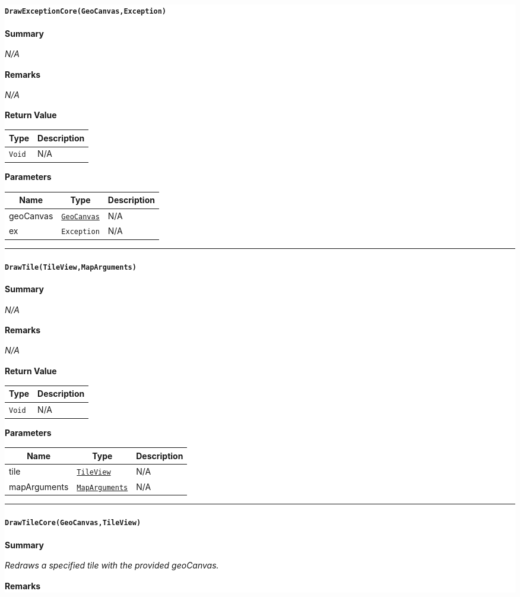 #### `DrawExceptionCore(GeoCanvas,Exception)`

**Summary**

   *N/A*

**Remarks**

   *N/A*

**Return Value**

|Type|Description|
|---|---|
|`Void`|N/A|

**Parameters**

|Name|Type|Description|
|---|---|---|
|geoCanvas|[`GeoCanvas`](../ThinkGeo.Core/ThinkGeo.Core.GeoCanvas.md)|N/A|
|ex|`Exception`|N/A|

---
#### `DrawTile(TileView,MapArguments)`

**Summary**

   *N/A*

**Remarks**

   *N/A*

**Return Value**

|Type|Description|
|---|---|
|`Void`|N/A|

**Parameters**

|Name|Type|Description|
|---|---|---|
|tile|[`TileView`](ThinkGeo.UI.iOS.TileView.md)|N/A|
|mapArguments|[`MapArguments`](ThinkGeo.UI.iOS.MapArguments.md)|N/A|

---
#### `DrawTileCore(GeoCanvas,TileView)`

**Summary**

   *Redraws a specified tile with the provided geoCanvas.*

**Remarks**
